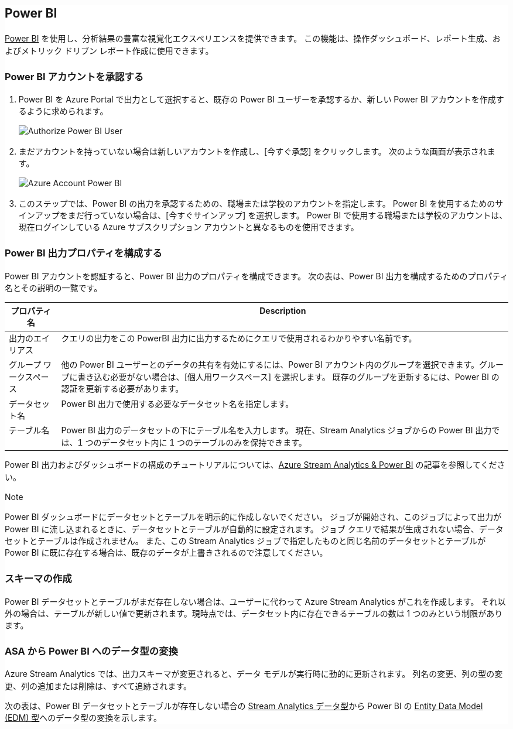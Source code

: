 ## <a name="power-bi"></a>Power BI
[Power BI](https://powerbi.microsoft.com/) を使用し、分析結果の豊富な視覚化エクスペリエンスを提供できます。 この機能は、操作ダッシュボード、レポート生成、およびメトリック ドリブン レポート作成に使用できます。

### <a name="authorize-a-power-bi-account"></a>Power BI アカウントを承認する
1. Power BI を Azure Portal で出力として選択すると、既存の Power BI ユーザーを承認するか、新しい Power BI アカウントを作成するように求められます。  
   
   ![Authorize Power BI User](./media/stream-analytics-define-outputs/01-stream-analytics-define-outputs.png)  
2. まだアカウントを持っていない場合は新しいアカウントを作成し、[今すぐ承認] をクリックします。  次のような画面が表示されます。  
   
   ![Azure Account Power BI](./media/stream-analytics-define-outputs/02-stream-analytics-define-outputs.png)  
3. このステップでは、Power BI の出力を承認するための、職場または学校のアカウントを指定します。 Power BI を使用するためのサインアップをまだ行っていない場合は、[今すぐサインアップ] を選択します。 Power BI で使用する職場または学校のアカウントは、現在ログインしている Azure サブスクリプション アカウントと異なるものを使用できます。

### <a name="configure-the-power-bi-output-properties"></a>Power BI 出力プロパティを構成する
Power BI アカウントを認証すると、Power BI 出力のプロパティを構成できます。 次の表は、Power BI 出力を構成するためのプロパティ名とその説明の一覧です。

| プロパティ名 | Description |
| --- | --- |
| 出力のエイリアス |クエリの出力をこの PowerBI 出力に出力するためにクエリで使用されるわかりやすい名前です。 |
| グループ ワークスペース |他の Power BI ユーザーとのデータの共有を有効にするには、Power BI アカウント内のグループを選択できます。グループに書き込む必要がない場合は、[個人用ワークスペース] を選択します。  既存のグループを更新するには、Power BI の認証を更新する必要があります。 |
| データセット名 |Power BI 出力で使用する必要なデータセット名を指定します。 |
| テーブル名 |Power BI 出力のデータセットの下にテーブル名を入力します。 現在、Stream Analytics ジョブからの Power BI 出力では、1 つのデータセット内に 1 つのテーブルのみを保持できます。 |

Power BI 出力およびダッシュボードの構成のチュートリアルについては、[Azure Stream Analytics & Power BI](stream-analytics-power-bi-dashboard.md) の記事を参照してください。

> [!NOTE]
> Power BI ダッシュボードにデータセットとテーブルを明示的に作成しないでください。 ジョブが開始され、このジョブによって出力が Power BI に流し込まれるときに、データセットとテーブルが自動的に設定されます。 ジョブ クエリで結果が生成されない場合、データセットとテーブルは作成されません。 また、この Stream Analytics ジョブで指定したものと同じ名前のデータセットとテーブルが Power BI に既に存在する場合は、既存のデータが上書きされるので注意してください。
> 
> 

### <a name="schema-creation"></a>スキーマの作成
Power BI データセットとテーブルがまだ存在しない場合は、ユーザーに代わって Azure Stream Analytics がこれを作成します。 それ以外の場合は、テーブルが新しい値で更新されます。現時点では、データセット内に存在できるテーブルの数は 1 つのみという制限があります。

### <a name="data-type-conversion-from-asa-to-power-bi"></a>ASA から Power BI へのデータ型の変換
Azure Stream Analytics では、出力スキーマが変更されると、データ モデルが実行時に動的に更新されます。 列名の変更、列の型の変更、列の追加または削除は、すべて追跡されます。

次の表は、Power BI データセットとテーブルが存在しない場合の [Stream Analytics データ型](https://msdn.microsoft.com/library/azure/dn835065.aspx)から Power BI の [Entity Data Model (EDM) 型](https://powerbi.microsoft.com/documentation/powerbi-developer-walkthrough-push-data/)へのデータ型の変換を示します。


[stream.analytics.developer.guide]: ../stream-analytics-developer-guide.md
[stream.analytics.scale.jobs]: stream-analytics-scale-jobs.md
[stream.analytics.introduction]: stream-analytics-introduction.md
[stream.analytics.get.started]: stream-analytics-real-time-fraud-detection.md
[stream.analytics.query.language.reference]: http://go.microsoft.com/fwlink/?LinkID=513299
[stream.analytics.rest.api.reference]: http://go.microsoft.com/fwlink/?LinkId=517301